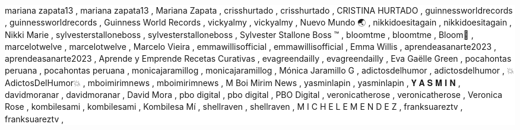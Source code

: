 mariana zapata13	,
mariana zapata13	,
Mariana Zapata	,
crisshurtado	,
crisshurtado	,
CRISTINA HURTADO	,
guinnessworldrecords	,
guinnessworldrecords	,
Guinness World Records	,
vickyalmy	,
vickyalmy	,
Nuevo Mundo 🌏	,
nikkidoesitagain	,
nikkidoesitagain	,
Nikki Marie	,
sylvesterstalloneboss	,
sylvesterstalloneboss	,
Sylvester Stallone Boss ™️	,
bloomtme	,
bloomtme	,
Bloom💙	,
marcelotwelve	,
marcelotwelve	,
Marcelo Vieira	,
emmawillisofficial	,
emmawillisofficial	,
Emma Willis	,
aprendeasanarte2023	,
aprendeasanarte2023	,
Aprende y Emprende Recetas Curativas	,
evagreendailly	,
evagreendailly	,
Eva Gaëlle Green	,
pocahontas peruana	,
pocahontas peruana	,
monicajaramillog	,
monicajaramillog	,
Mónica Jaramillo G	,
adictosdelhumor	,
adictosdelhumor	,
💥AdictosDelHumor💥	,
mboimirimnews	,
mboimirimnews	,
M Boi Mirim News	,
yasminlapin	,
yasminlapin	,
𝐘 𝐀 𝐒 𝐌 𝐈 𝐍	,
davidmoranar	,
davidmoranar	,
David Mora	,
pbo digital	,
pbo digital	,
PBO Digital	,
veronicatherose	,
veronicatherose	,
Veronica Rose	,
kombilesami	,
kombilesami	,
Kombilesa Mí	,
shellraven	,
shellraven	,
M I C H E L E M E N D E Z	,
franksuareztv	,
franksuareztv	,